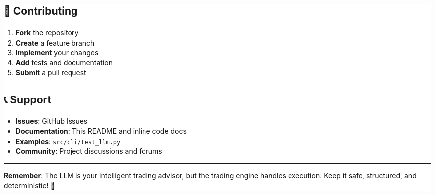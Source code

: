 ## 🤝 **Contributing**

1. **Fork** the repository
2. **Create** a feature branch
3. **Implement** your changes
4. **Add** tests and documentation
5. **Submit** a pull request

## 📞 **Support**

- **Issues**: GitHub Issues
- **Documentation**: This README and inline code docs
- **Examples**: `src/cli/test_llm.py`
- **Community**: Project discussions and forums

---

**Remember**: The LLM is your intelligent trading advisor, but the trading engine handles execution. Keep it safe, structured, and deterministic! 🚀
